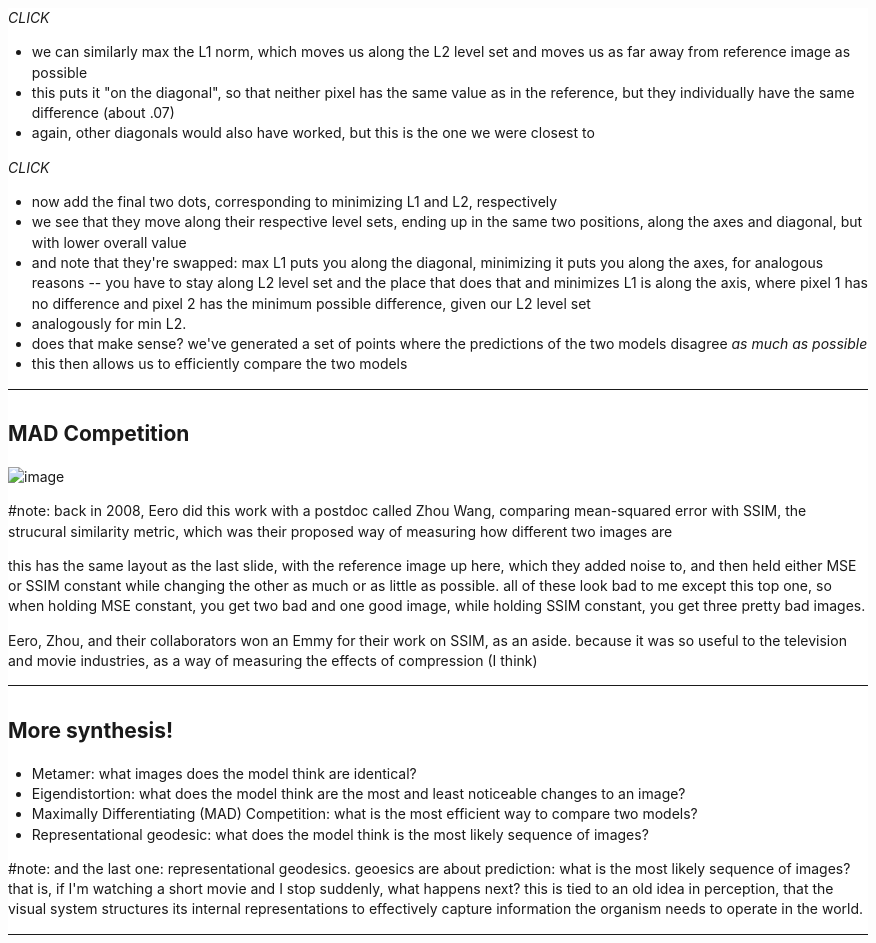 *CLICK*
- we can similarly max the L1 norm, which moves us along the L2 level set and
  moves us as far away from reference image as possible
- this puts it "on the diagonal", so that neither pixel has the same value as in
  the reference, but they individually have the same difference (about .07)
- again, other diagonals would also have worked, but this is the one we were
  closest to

*CLICK*
- now add the final two dots, corresponding to minimizing L1 and L2,
  respectively
- we see that they move along their respective level sets, ending up in the same
  two positions, along the axes and diagonal, but with lower overall value
- and note that they're swapped: max L1 puts you along the diagonal, minimizing
  it puts you along the axes, for analogous reasons -- you have to stay along L2
  level set and the place that does that and minimizes L1 is along the axis,
  where pixel 1 has no difference and pixel 2 has the minimum possible
  difference, given our L2 level set
- analogously for min L2.
- does that make sense? we've generated a set of points where the predictions of
  the two models disagree *as much as possible*
- this then allows us to efficiently compare the two models

---
## MAD Competition
![image](assets/mad-mse-ssim.svg)

#note: back in 2008, Eero did this work with a postdoc called Zhou Wang, comparing mean-squared error with SSIM, the strucural similarity metric, which was their proposed way of measuring how different two images are

this has the same layout as the last slide, with the reference image up here, which they added noise to, and then held either MSE or SSIM constant while changing the other as much or as little as possible. all of these look bad to me except this top one, so when holding MSE constant, you get two bad and one good image, while holding SSIM constant, you get three pretty bad images.

Eero, Zhou, and their collaborators won an Emmy for their work on SSIM, as an aside. because it was so useful to the television and movie industries, as a way of measuring the effects of compression (I think)

---
## More synthesis!

- Metamer: what images does the model think are identical? 
- Eigendistortion: what does the model think are the most and least noticeable changes to an image? 
- Maximally Differentiating (MAD) Competition: what is the most efficient way to compare two models? 
- Representational geodesic: what does the model think is the most likely sequence of images?

#note: and the last one: representational geodesics. geoesics are about prediction: what is the most likely sequence of images? that is, if I'm watching a short movie and I stop suddenly, what happens next? this is tied to an old idea in perception, that the visual system structures its internal representations to effectively capture information the organism needs to operate in the world.

---